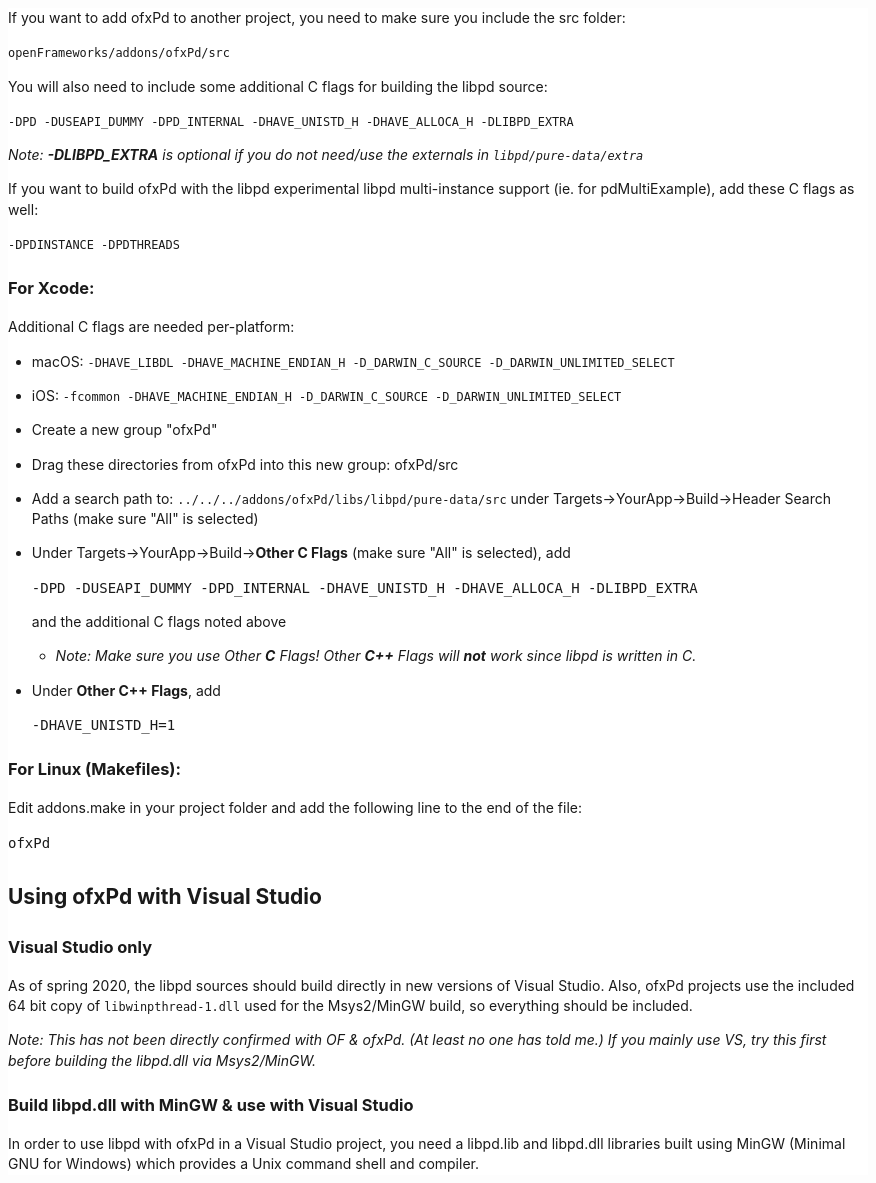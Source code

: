 If you want to add ofxPd to another project, you need to make sure you include the src folder:

    openFrameworks/addons/ofxPd/src

You will also need to include some additional C flags for building the libpd source:

	-DPD -DUSEAPI_DUMMY -DPD_INTERNAL -DHAVE_UNISTD_H -DHAVE_ALLOCA_H -DLIBPD_EXTRA

_Note: **-DLIBPD_EXTRA** is optional if you do not need/use the externals in `libpd/pure-data/extra`_

If you want to build ofxPd with the libpd experimental libpd multi-instance support (ie. for pdMultiExample), add these C flags as well:

    -DPDINSTANCE -DPDTHREADS

### For Xcode:

Additional C flags are needed per-platform:
* macOS: `-DHAVE_LIBDL -DHAVE_MACHINE_ENDIAN_H -D_DARWIN_C_SOURCE -D_DARWIN_UNLIMITED_SELECT`
* iOS: `-fcommon -DHAVE_MACHINE_ENDIAN_H -D_DARWIN_C_SOURCE -D_DARWIN_UNLIMITED_SELECT`

* Create a new group "ofxPd" 
* Drag these directories from ofxPd into this new group: ofxPd/src
* Add a search path to: `../../../addons/ofxPd/libs/libpd/pure-data/src` under Targets->YourApp->Build->Header Search Paths (make sure "All" is selected)
* Under Targets->YourApp->Build->**Other C Flags** (make sure "All" is selected), add
	<pre>-DPD -DUSEAPI_DUMMY -DPD_INTERNAL -DHAVE_UNISTD_H -DHAVE_ALLOCA_H -DLIBPD_EXTRA</pre>
    and the additional C flags noted above
  * _Note: Make sure you use Other **C** Flags! Other **C++** Flags will **not** work since libpd is written in C._
* Under **Other C++ Flags**, add
    <pre>-DHAVE_UNISTD_H=1</pre>

### For Linux (Makefiles):

Edit addons.make in your project folder and add the following line to the end of the file:
	<pre>ofxPd</pre>

Using ofxPd with Visual Studio
------------------------------

### Visual Studio only

As of spring 2020, the libpd sources should build directly in new versions of Visual Studio. Also, ofxPd projects use the included 64 bit copy of `libwinpthread-1.dll` used for the Msys2/MinGW build, so everything should be included.

_Note: This has not been directly confirmed with OF & ofxPd. (At least no one has told me.) If you mainly use VS, try this first before building the libpd.dll via Msys2/MinGW._

### Build libpd.dll with MinGW & use with Visual Studio

In order to use libpd with ofxPd in a Visual Studio project, you need a libpd.lib and libpd.dll libraries built using MinGW (Minimal GNU for Windows) which provides a Unix command shell and compiler.
